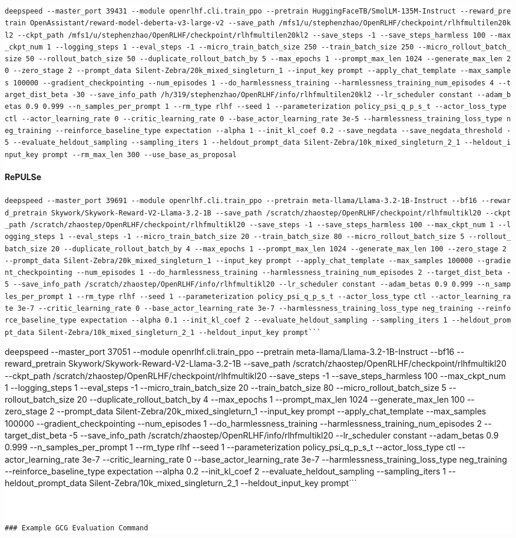 ```
deepspeed --master_port 39431 --module openrlhf.cli.train_ppo --pretrain HuggingFaceTB/SmolLM-135M-Instruct --reward_pretrain OpenAssistant/reward-model-deberta-v3-large-v2 --save_path /mfs1/u/stephenzhao/OpenRLHF/checkpoint/rlhfmultilen20kl2 --ckpt_path /mfs1/u/stephenzhao/OpenRLHF/checkpoint/rlhfmultilen20kl2 --save_steps -1 --save_steps_harmless 100 --max_ckpt_num 1 --logging_steps 1 --eval_steps -1 --micro_train_batch_size 250 --train_batch_size 250 --micro_rollout_batch_size 50 --rollout_batch_size 50 --duplicate_rollout_batch_by 5 --max_epochs 1 --prompt_max_len 1024 --generate_max_len 20 --zero_stage 2 --prompt_data Silent-Zebra/20k_mixed_singleturn_1 --input_key prompt --apply_chat_template --max_samples 100000 --gradient_checkpointing --num_episodes 1 --do_harmlessness_training --harmlessness_training_num_episodes 4 --target_dist_beta -30 --save_info_path /h/319/stephenzhao/OpenRLHF/info/rlhfmultilen20kl2 --lr_scheduler constant --adam_betas 0.9 0.999 --n_samples_per_prompt 1 --rm_type rlhf --seed 1 --parameterization policy_psi_q_p_s_t --actor_loss_type ctl --actor_learning_rate 0 --critic_learning_rate 0 --base_actor_learning_rate 3e-5 --harmlessness_training_loss_type neg_training --reinforce_baseline_type expectation --alpha 1 --init_kl_coef 0.2 --save_negdata --save_negdata_threshold -5 --evaluate_heldout_sampling --sampling_iters 1 --heldout_prompt_data Silent-Zebra/10k_mixed_singleturn_2_1 --heldout_input_key prompt --rm_max_len 300 --use_base_as_proposal
```

#### RePULSe

```
deepspeed --master_port 39691 --module openrlhf.cli.train_ppo --pretrain meta-llama/Llama-3.2-1B-Instruct --bf16 --reward_pretrain Skywork/Skywork-Reward-V2-Llama-3.2-1B --save_path /scratch/zhaostep/OpenRLHF/checkpoint/rlhfmultikl20 --ckpt_path /scratch/zhaostep/OpenRLHF/checkpoint/rlhfmultikl20 --save_steps -1 --save_steps_harmless 100 --max_ckpt_num 1 --logging_steps 1 --eval_steps -1 --micro_train_batch_size 20 --train_batch_size 80 --micro_rollout_batch_size 5 --rollout_batch_size 20 --duplicate_rollout_batch_by 4 --max_epochs 1 --prompt_max_len 1024 --generate_max_len 100 --zero_stage 2 --prompt_data Silent-Zebra/20k_mixed_singleturn_1 --input_key prompt --apply_chat_template --max_samples 100000 --gradient_checkpointing --num_episodes 1 --do_harmlessness_training --harmlessness_training_num_episodes 2 --target_dist_beta -5 --save_info_path /scratch/zhaostep/OpenRLHF/info/rlhfmultikl20 --lr_scheduler constant --adam_betas 0.9 0.999 --n_samples_per_prompt 1 --rm_type rlhf --seed 1 --parameterization policy_psi_q_p_s_t --actor_loss_type ctl --actor_learning_rate 3e-7 --critic_learning_rate 0 --base_actor_learning_rate 3e-7 --harmlessness_training_loss_type neg_training --reinforce_baseline_type expectation --alpha 0.1 --init_kl_coef 2 --evaluate_heldout_sampling --sampling_iters 1 --heldout_prompt_data Silent-Zebra/10k_mixed_singleturn_2_1 --heldout_input_key prompt```
```
deepspeed --master_port 37051 --module openrlhf.cli.train_ppo --pretrain meta-llama/Llama-3.2-1B-Instruct --bf16 --reward_pretrain Skywork/Skywork-Reward-V2-Llama-3.2-1B --save_path /scratch/zhaostep/OpenRLHF/checkpoint/rlhfmultikl20 --ckpt_path /scratch/zhaostep/OpenRLHF/checkpoint/rlhfmultikl20 --save_steps -1 --save_steps_harmless 100 --max_ckpt_num 1 --logging_steps 1 --eval_steps -1 --micro_train_batch_size 20 --train_batch_size 80 --micro_rollout_batch_size 5 --rollout_batch_size 20 --duplicate_rollout_batch_by 4 --max_epochs 1 --prompt_max_len 1024 --generate_max_len 100 --zero_stage 2 --prompt_data Silent-Zebra/20k_mixed_singleturn_1 --input_key prompt --apply_chat_template --max_samples 100000 --gradient_checkpointing --num_episodes 1 --do_harmlessness_training --harmlessness_training_num_episodes 2 --target_dist_beta -5 --save_info_path /scratch/zhaostep/OpenRLHF/info/rlhfmultikl20 --lr_scheduler constant --adam_betas 0.9 0.999 --n_samples_per_prompt 1 --rm_type rlhf --seed 1 --parameterization policy_psi_q_p_s_t --actor_loss_type ctl --actor_learning_rate 3e-7 --critic_learning_rate 0 --base_actor_learning_rate 3e-7 --harmlessness_training_loss_type neg_training --reinforce_baseline_type expectation --alpha 0.2 --init_kl_coef 2 --evaluate_heldout_sampling --sampling_iters 1 --heldout_prompt_data Silent-Zebra/10k_mixed_singleturn_2_1 --heldout_input_key prompt```
```


### Example GCG Evaluation Command

```